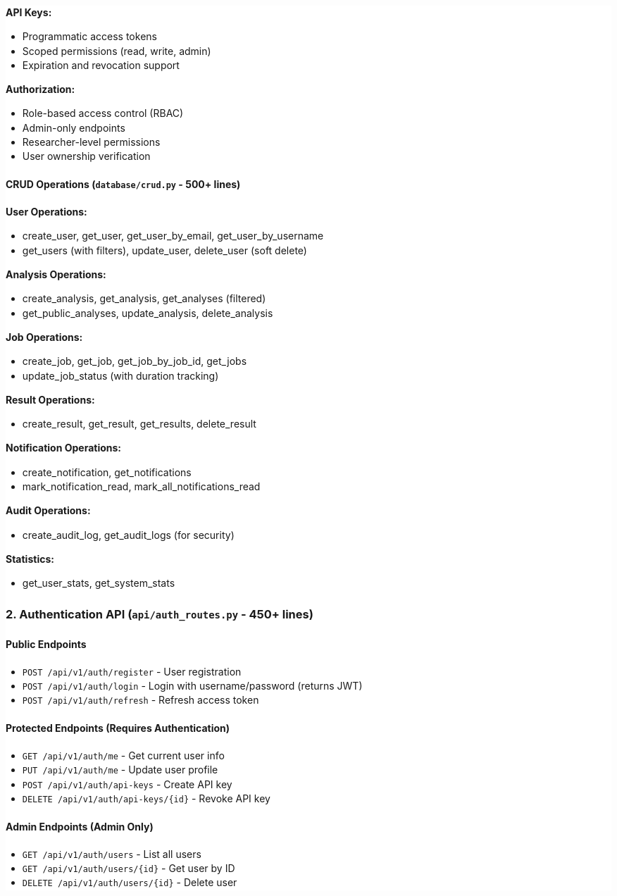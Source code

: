 **API Keys:**
- Programmatic access tokens
- Scoped permissions (read, write, admin)
- Expiration and revocation support

**Authorization:**
- Role-based access control (RBAC)
- Admin-only endpoints
- Researcher-level permissions
- User ownership verification

#### CRUD Operations (`database/crud.py` - 500+ lines)
**User Operations:**
- create_user, get_user, get_user_by_email, get_user_by_username
- get_users (with filters), update_user, delete_user (soft delete)

**Analysis Operations:**
- create_analysis, get_analysis, get_analyses (filtered)
- get_public_analyses, update_analysis, delete_analysis

**Job Operations:**
- create_job, get_job, get_job_by_job_id, get_jobs
- update_job_status (with duration tracking)

**Result Operations:**
- create_result, get_result, get_results, delete_result

**Notification Operations:**
- create_notification, get_notifications
- mark_notification_read, mark_all_notifications_read

**Audit Operations:**
- create_audit_log, get_audit_logs (for security)

**Statistics:**
- get_user_stats, get_system_stats

### 2. Authentication API (`api/auth_routes.py` - 450+ lines)

#### Public Endpoints
- `POST /api/v1/auth/register` - User registration
- `POST /api/v1/auth/login` - Login with username/password (returns JWT)
- `POST /api/v1/auth/refresh` - Refresh access token

#### Protected Endpoints (Requires Authentication)
- `GET /api/v1/auth/me` - Get current user info
- `PUT /api/v1/auth/me` - Update user profile
- `POST /api/v1/auth/api-keys` - Create API key
- `DELETE /api/v1/auth/api-keys/{id}` - Revoke API key

#### Admin Endpoints (Admin Only)
- `GET /api/v1/auth/users` - List all users
- `GET /api/v1/auth/users/{id}` - Get user by ID
- `DELETE /api/v1/auth/users/{id}` - Delete user
